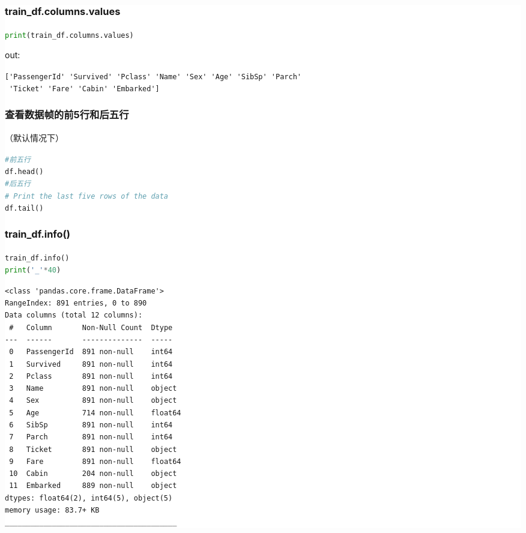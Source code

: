 ### train_df.columns.values

```python
print(train_df.columns.values)
```

out:

```
['PassengerId' 'Survived' 'Pclass' 'Name' 'Sex' 'Age' 'SibSp' 'Parch'
 'Ticket' 'Fare' 'Cabin' 'Embarked']
```

### 查看数据帧的前5行和后五行

（默认情况下）

```python
#前五行
df.head()
#后五行
# Print the last five rows of the data
df.tail()
```

### train_df.info()

```python
train_df.info()
print('_'*40)
```

```
<class 'pandas.core.frame.DataFrame'>
RangeIndex: 891 entries, 0 to 890
Data columns (total 12 columns):
 #   Column       Non-Null Count  Dtype  
---  ------       --------------  -----  
 0   PassengerId  891 non-null    int64  
 1   Survived     891 non-null    int64  
 2   Pclass       891 non-null    int64  
 3   Name         891 non-null    object 
 4   Sex          891 non-null    object 
 5   Age          714 non-null    float64
 6   SibSp        891 non-null    int64  
 7   Parch        891 non-null    int64  
 8   Ticket       891 non-null    object 
 9   Fare         891 non-null    float64
 10  Cabin        204 non-null    object 
 11  Embarked     889 non-null    object 
dtypes: float64(2), int64(5), object(5)
memory usage: 83.7+ KB
________________________________________
```
